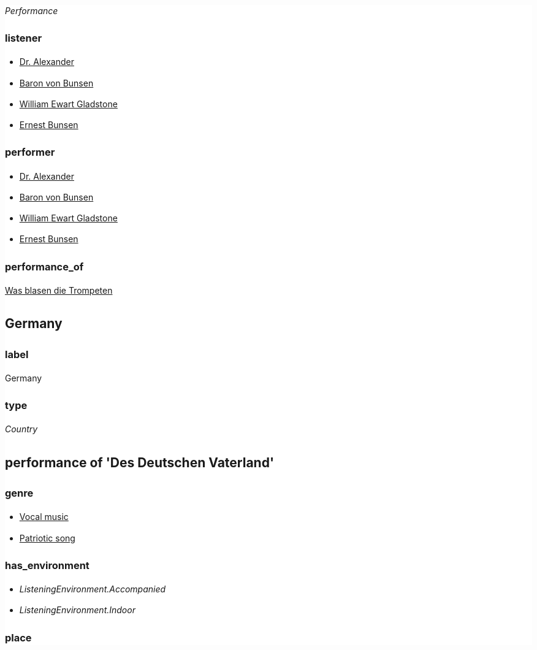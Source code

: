 
*Performance*

### listener

 - [Dr. Alexander](#Dr.-Alexander)

 - [Baron von Bunsen](#Baron-von-Bunsen)

 - [William Ewart Gladstone](#William-Ewart-Gladstone)

 - [Ernest Bunsen](#Ernest-Bunsen)

### performer

 - [Dr. Alexander](#Dr.-Alexander)

 - [Baron von Bunsen](#Baron-von-Bunsen)

 - [William Ewart Gladstone](#William-Ewart-Gladstone)

 - [Ernest Bunsen](#Ernest-Bunsen)

### performance_of


[Was blasen die Trompeten](#Was-blasen-die-Trompeten)

## Germany

### label


Germany

### type


*Country*

## performance of 'Des Deutschen Vaterland'

### genre

 - [Vocal music](#Vocal-music)

 - [Patriotic song](#Patriotic-song)

### has_environment

 - *ListeningEnvironment.Accompanied*

 - *ListeningEnvironment.Indoor*

### place

